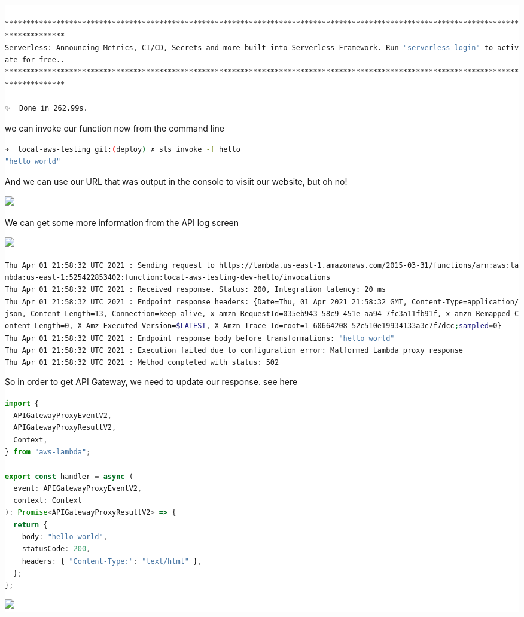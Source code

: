 ```bash

**************************************************************************************************************************************
Serverless: Announcing Metrics, CI/CD, Secrets and more built into Serverless Framework. Run "serverless login" to activate for free..
**************************************************************************************************************************************

✨  Done in 262.99s.
```

we can invoke our function now from the command line

```bash
➜  local-aws-testing git:(deploy) ✗ sls invoke -f hello
"hello world"
```

And we can use our URL that was output in the console to visiit our website, but oh no!

![](https://you54f.files.wordpress.com/2021/04/screenshot-2021-04-01-at-22.38.51.png?w=1024)

We can get some more information from the API log screen

![](https://you54f.files.wordpress.com/2021/04/screenshot-2021-04-02-at-01.11.29.png?w=1024)

```bash
Thu Apr 01 21:58:32 UTC 2021 : Sending request to https://lambda.us-east-1.amazonaws.com/2015-03-31/functions/arn:aws:lambda:us-east-1:525422853402:function:local-aws-testing-dev-hello/invocations
Thu Apr 01 21:58:32 UTC 2021 : Received response. Status: 200, Integration latency: 20 ms
Thu Apr 01 21:58:32 UTC 2021 : Endpoint response headers: {Date=Thu, 01 Apr 2021 21:58:32 GMT, Content-Type=application/json, Content-Length=13, Connection=keep-alive, x-amzn-RequestId=035eb943-58c9-451e-aa94-7fc3a11fb91f, x-amzn-Remapped-Content-Length=0, X-Amz-Executed-Version=$LATEST, X-Amzn-Trace-Id=root=1-60664208-52c510e19934133a3c7f7dcc;sampled=0}
Thu Apr 01 21:58:32 UTC 2021 : Endpoint response body before transformations: "hello world"
Thu Apr 01 21:58:32 UTC 2021 : Execution failed due to configuration error: Malformed Lambda proxy response
Thu Apr 01 21:58:32 UTC 2021 : Method completed with status: 502
```

So in order to get API Gateway, we need to update our response. see [here](https://aws.amazon.com/premiumsupport/knowledge-center/malformed-502-api-gateway/)

```typescript
import {
  APIGatewayProxyEventV2,
  APIGatewayProxyResultV2,
  Context,
} from "aws-lambda";

export const handler = async (
  event: APIGatewayProxyEventV2,
  context: Context
): Promise<APIGatewayProxyResultV2> => {
  return {
    body: "hello world",
    statusCode: 200,
    headers: { "Content-Type:": "text/html" },
  };
};
```

![](https://you54f.files.wordpress.com/2021/04/screenshot-2021-04-02-at-01.09.11.png?w=1024)
